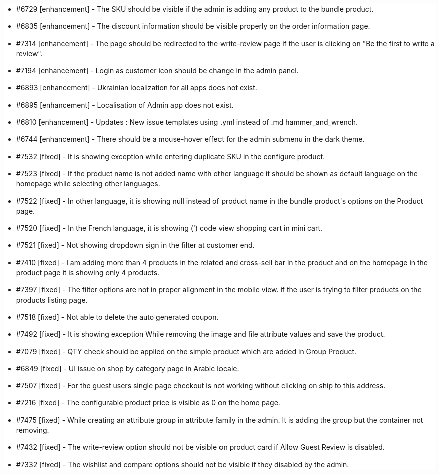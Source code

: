 * #6729 [enhancement] - The SKU should be visible if the admin is adding any product to the bundle product. 

* #6835 [enhancement] - The discount information should be visible properly on the order information page.

* #7314 [enhancement] - The page should be redirected to the write-review page if the user is clicking on "Be the first to write a review".

* #7194 [enhancement] - Login as customer icon should be change in the admin panel.

* #6893 [enhancement] - Ukrainian localization for all apps does not exist.

* #6895 [enhancement] - Localisation of Admin app does not exist.

* #6810 [enhancement] - Updates : New issue templates using .yml instead of .md hammer_and_wrench.

* #6744 [enhancement] - There should be a mouse-hover effect for the admin submenu in the dark theme.

* #7532 [fixed] - It is showing exception while entering duplicate SKU in the configure product.

* #7523 [fixed] - If the product name is not added name with other language it should be shown as default language on the homepage while selecting other languages. 

* #7522 [fixed] - In other language, it is showing null instead of product name in the bundle product's options on the Product page.

* #7520 [fixed] - In the French language, it is showing (&#039;) code view shopping cart in mini cart.

* #7521 [fixed] - Not showing dropdown sign in the filter at customer end.

* #7410 [fixed] - I am adding more than 4 products in the related and cross-sell bar in the product and on the homepage in the product page it is showing only 4 products.

* #7397 [fixed] - The filter options are not in proper alignment in the mobile view. if the user is trying to filter products on the products listing page.

* #7518 [fixed] - Not able to delete the auto generated coupon. 

* #7492 [fixed] - It is showing exception While removing the image and file attribute values and save the product.

* #7079 [fixed] - QTY check should be applied on the simple product which are added in Group Product.

* #6849 [fixed] - UI issue on shop by category page in Arabic locale.

* #7507 [fixed] - For the guest users single page checkout is not working without clicking on ship to this address.

* #7216 [fixed] - The configurable product price is visible as 0 on the home page.

* #7475 [fixed] - While creating an attribute group in attribute family in the admin. It is adding the group but the container not removing.

* #7432 [fixed] - The write-review option should not be visible on product card if Allow Guest Review is disabled.

* #7332 [fixed] - The wishlist and compare options should not be visible if they disabled by the admin.
